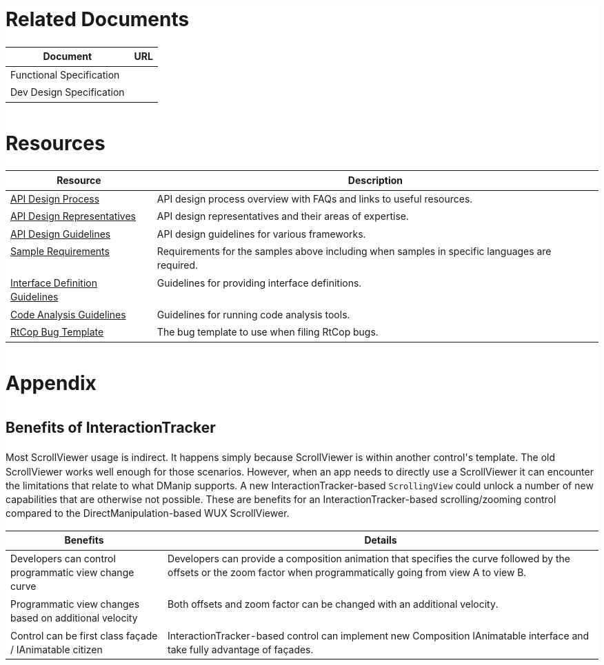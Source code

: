 
# Related Documents

| Document                 | URL |
| ------------------------ | --- |
| Functional Specification |     |
| Dev Design Specification |     |

# Resources

| Resource                                                                                                                                                                                                                                                                                                                                                   | Description                                                                                   |
| ---------------------------------------------------------------------------------------------------------------------------------------------------------------------------------------------------------------------------------------------------------------------------------------------------------------------------------------------------------- | --------------------------------------------------------------------------------------------- |
| [API Design Process](https://microsoft.sharepoint.com/teams/OSG_DevX/SitePages/API%20Design.aspx)                                                                                                                                                                                                                                                          | API design process overview with FAQs and links to useful resources.                          |
| [API Design Representatives](https://microsoft.sharepoint.com/teams/osg_core_dep/devtools/Shared%20Documents/API%20Design/API%20Design%20Representatives.docx)                                                                                                                                                                                             | API design representatives and their areas of expertise.                                      |
| [API Design Guidelines](https://microsoft.sharepoint.com/teams/osg_core_dep/devtools/Shared%20Documents/Forms/AllItems.aspx?RootFolder=%2Fteams%2Fosg%5Fcore%5Fdep%2Fdevtools%2FShared%20Documents%2FAPI%20Design%2FAPI%20Design%20Guidelines&FolderCTID=0x0120001F5669CC6CADF646AD418CC70DE12818&View=%7BF67857D3%2D82A2%2D485B%2DBB73%2D33035083F09F%7D) | API design guidelines for various frameworks.                                                 |
| [Sample Requirements](https://microsoft.sharepoint.com/teams/osg_core_dep/devtools/Shared%20Documents/API%20Design/Educational%20Content/Sample%20Requirements.docx)                                                                                                                                                                                       | Requirements for the samples above including when samples in specific languages are required. |
| [Interface Definition Guidelines](https://microsoft.sharepoint.com/teams/osg_core_dep/devtools/Shared%20Documents/API%20Design/Educational%20Content/Interface%20Definition%20Guidelines.docx)                                                                                                                                                             | Guidelines for providing interface definitions.                                               |
| [Code Analysis Guidelines](https://microsoft.sharepoint.com/teams/osg_core_dep/devtools/Shared%20Documents/API%20Design/Educational%20Content/Code%20Analysis%20Guidelines.docx)                                                                                                                                                                           | Guidelines for running code analysis tools.                                                   |
| [RtCop Bug Template](http://aka.ms/rtcopbug)                                                                                                                                                                                                                                                                                                               | The bug template to use when filing RtCop bugs.                                               |

# Appendix

## Benefits of  InteractionTracker

Most ScrollViewer usage is indirect.  It happens simply because ScrollViewer is within another control's template. The old ScrollViewer works well enough for those scenarios.  However, when an app needs to directly use a ScrollViewer it can encounter the limitations that relate to what DManip supports.  A new InteractionTracker-based `ScrollingView` could unlock a number of new capabilities that are otherwise not possible.
These are benefits for an InteractionTracker-based scrolling/zooming control compared to the DirectManipulation-based WUX ScrollViewer.

<table>
<thead>
<tr class="header">
<th><strong>Benefits</strong></th>
<th><strong>Details</strong></th>
</tr>
</thead>
<tbody>
<tr class="odd">
<td>Developers can control programmatic view change curve</td>
<td>Developers can provide a composition animation that specifies the curve followed by the offsets or the zoom factor when programmatically going from view A to view B.</td>
</tr>
<tr class="even">
<td>Programmatic view changes based on additional velocity</td>
<td>Both offsets and zoom factor can be changed with an additional velocity.</td>
</tr>
<tr class="odd">
<td>Control can be first class façade / IAnimatable citizen</td>
<td>InteractionTracker-based control can implement new Composition IAnimatable interface and take fully advantage of façades.</td>
</tr>
<tr class="even">